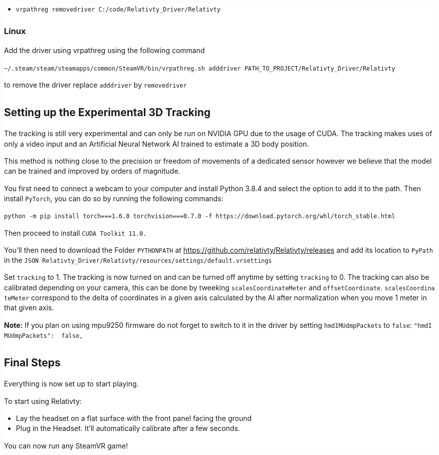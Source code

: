 * `vrpathreg removedriver C:/code/Relativty_Driver/Relativty`

### Linux

Add the driver using vrpathreg using the following command

```bash
~/.steam/steam/steamapps/common/SteamVR/bin/vrpathreg.sh adddriver PATH_TO_PROJECT/Relativty_Driver/Relativty
```

to remove the driver replace `adddriver` by `removedriver`


## Setting up the Experimental 3D Tracking

The tracking is still very experimental and can only be run on NVIDIA GPU due to the usage of CUDA. The tracking makes uses of only a video input and an Artificial Neural Network AI trained to estimate a 3D body position.

This method is nothing close to the precision or freedom of movements of a dedicated sensor however we believe that the model can be trained and improved by orders of magnitude.

You first need to connect a webcam to your computer and install Python 3.8.4 and select the option to add it to the path. Then install `PyTorch`, you can do so by running the following commands:

`python -m pip install torch===1.6.0 torchvision===0.7.0 -f https://download.pytorch.org/whl/torch_stable.html`

Then proceed to install `CUDA Toolkit 11.0.`

You’ll then need to download the Folder `PYTHONPATH` at <https://github.com/relativty/Relativty/releases> and add its location to `PyPath` in the `JSON Relativty_Driver/Relativty/resources/settings/default.vrsettings`

Set `tracking` to 1. The tracking is now turned on and can be turned off anytime by setting `tracking` to 0. The tracking can also be calibrated depending on your camera, this can be done by tweeking `scalesCoordinateMeter` and `offsetCoordinate`. `scalesCoordinateMeter` correspond to the delta of coordinates in a given axis calculated by the AI after normalization when you move 1 meter in that given axis.

**Note:** If you plan on using mpu9250 firmware do not forget to switch to it in the driver by setting `hmdIMUdmpPackets` to `false`:
`"hmdIMUdmpPackets":  false,`

## Final Steps

Everything is now set up to start playing.

To start using Relativty:

* Lay the headset on a flat surface with the front panel facing the ground
* Plug in the Headset.
It’ll automatically calibrate after a few seconds.

You can now run any SteamVR game!
